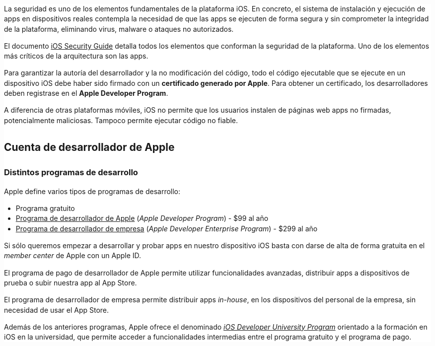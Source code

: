 La seguridad es uno de los elementos fundamentales de la plataforma
iOS. En concreto, el sistema de instalación y ejecución de apps en
dispositivos reales contempla la necesidad de que las apps se ejecuten
de forma segura y sin comprometer la integridad de la plataforma,
eliminando virus, malware o ataques no autorizados.

El documento [iOS Security
Guide](https://www.google.es/url?sa=t&rct=j&q=&esrc=s&source=web&cd=1&ved=0ahUKEwiZ1pDvkKHaAhURnRQKHduRBBAQFggwMAA&url=https%3A%2F%2Fwww.apple.com%2Fbusiness%2Fdocs%2FiOS_Security_Guide.pdf&usg=AOvVaw3GGJo3lQoRe6VTTv0GiAMU)
detalla todos los elementos que conforman la seguridad de la
plataforma. Uno de los elementos más críticos de la arquitectura son
las apps.

Para garantizar la autoría del desarrollador y la no modificación del
código, todo el código ejecutable que se ejecute en un dispositivo iOS
debe haber sido firmado con un **certificado generado por
Apple**. Para obtener un certificado, los desarrolladores deben
registrase en el **Apple Developer Program**.

A diferencia de otras plataformas móviles, iOS no permite que los
usuarios instalen de páginas web apps no firmadas, potencialmente
maliciosas. Tampoco permite ejecutar código no fiable. 


## Cuenta de desarrollador de Apple ##

### Distintos programas de desarrollo ###

Apple define varios tipos de programas de desarrollo:

- Programa gratuito 
- [Programa de desarrollador de Apple](https://developer.apple.com/programs/ios/) (_Apple Developer Program_) - $99 al año
- [Programa de desarrollador de empresa](https://developer.apple.com/programs/enterprise/) (_Apple Developer Enterprise Program_) - $299 al año

Si sólo queremos empezar a desarrollar y probar apps en nuestro
dispositivo iOS basta con darse de alta de forma gratuita en el
_member center_ de Apple con un Apple ID. 

El programa de pago de desarrollador de Apple permite utilizar
funcionalidades avanzadas, distribuir apps a dispositivos de prueba o
subir nuestra app al App Store.

El programa de desarrollador de empresa permite distribuir apps
_in-house_, en los dispositivos del personal de la empresa, sin
necesidad de usar el App Store.

Además de los anteriores programas, Apple ofrece el denominado [_iOS Developer
University Program_](https://developer.apple.com/support/university/) orientado a la formación en iOS en la universidad,
que permite acceder a funcionalidades intermedias entre el programa
gratuito y el programa de pago. 
